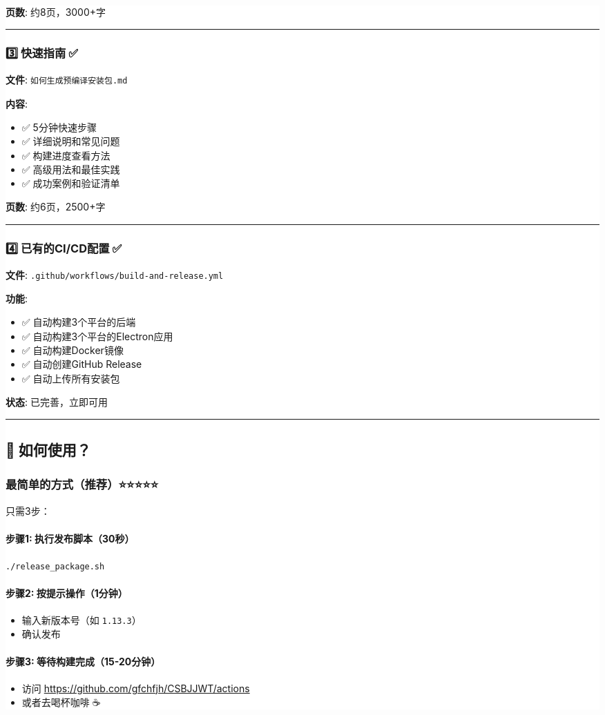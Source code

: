 **页数**: 约8页，3000+字

---

### 3️⃣ 快速指南 ✅

**文件**: `如何生成预编译安装包.md`

**内容**:
- ✅ 5分钟快速步骤
- ✅ 详细说明和常见问题
- ✅ 构建进度查看方法
- ✅ 高级用法和最佳实践
- ✅ 成功案例和验证清单

**页数**: 约6页，2500+字

---

### 4️⃣ 已有的CI/CD配置 ✅

**文件**: `.github/workflows/build-and-release.yml`

**功能**:
- ✅ 自动构建3个平台的后端
- ✅ 自动构建3个平台的Electron应用
- ✅ 自动构建Docker镜像
- ✅ 自动创建GitHub Release
- ✅ 自动上传所有安装包

**状态**: 已完善，立即可用

---

## 🚀 如何使用？

### 最简单的方式（推荐）⭐⭐⭐⭐⭐

只需3步：

#### 步骤1: 执行发布脚本（30秒）

```bash
./release_package.sh
```

#### 步骤2: 按提示操作（1分钟）

- 输入新版本号（如 `1.13.3`）
- 确认发布

#### 步骤3: 等待构建完成（15-20分钟）

- 访问 https://github.com/gfchfjh/CSBJJWT/actions
- 或者去喝杯咖啡 ☕
